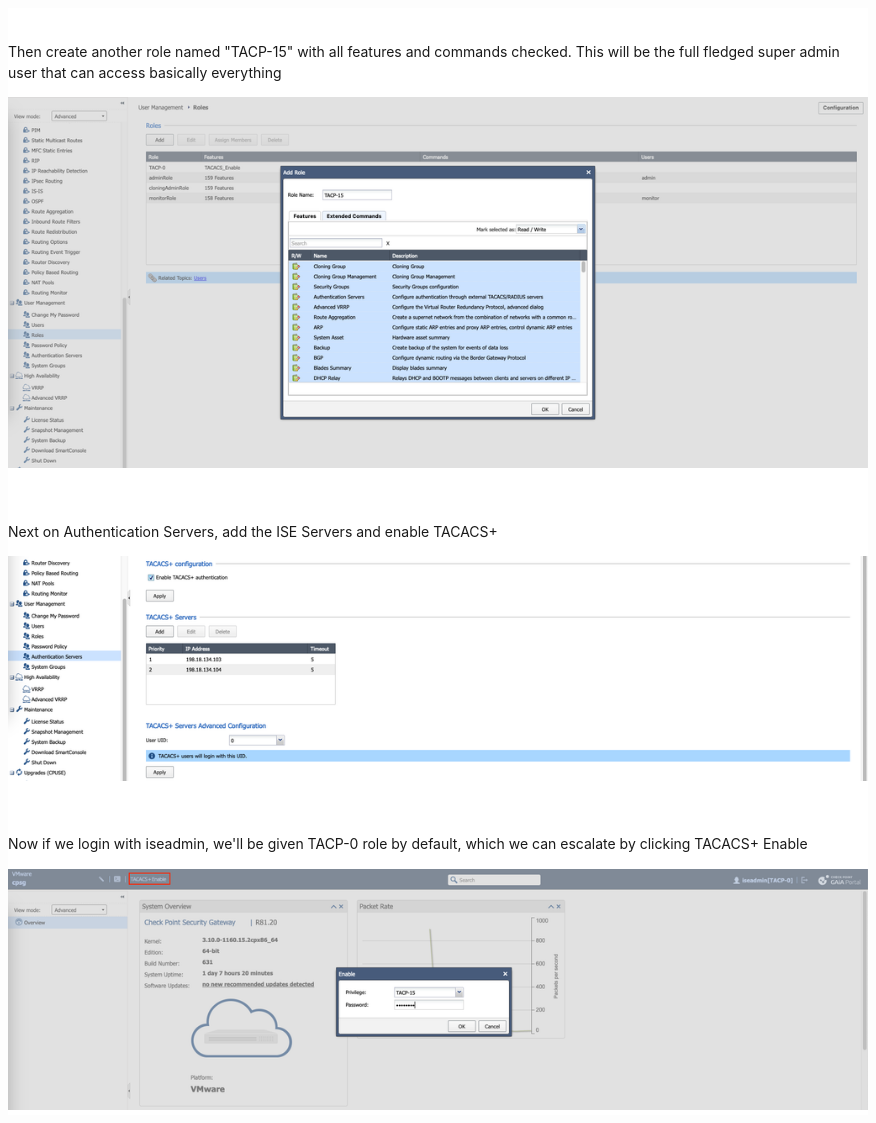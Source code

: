 <br>

Then create another role named "TACP-15" with all features and commands checked. This will be the full fledged super admin user that can access basically everything

![x](/static/2024-07-09-ise-tacacs/51.png)

<br>

Next on Authentication Servers, add the ISE Servers and enable TACACS+

![x](/static/2024-07-09-ise-tacacs/52.png)

<br>

Now if we login with iseadmin, we'll be given TACP-0 role by default, which we can escalate by clicking TACACS+ Enable

![x](/static/2024-07-09-ise-tacacs/53.png)
